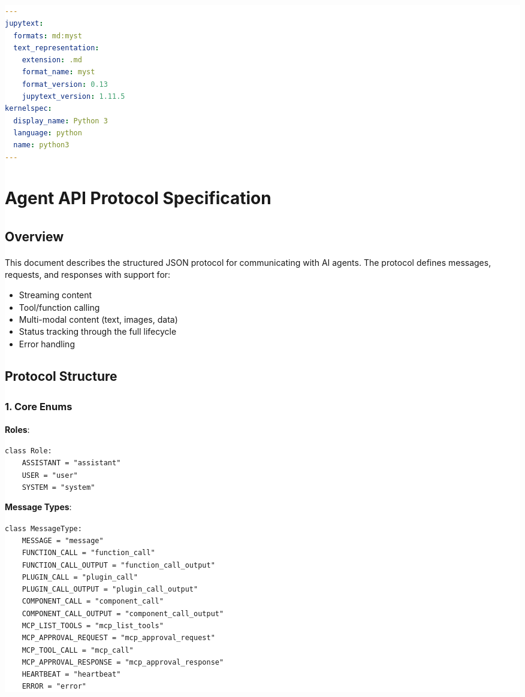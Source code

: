 ```yaml
---
jupytext:
  formats: md:myst
  text_representation:
    extension: .md
    format_name: myst
    format_version: 0.13
    jupytext_version: 1.11.5
kernelspec:
  display_name: Python 3
  language: python
  name: python3
---
```


# Agent API Protocol Specification

## Overview

This document describes the structured JSON protocol for communicating with AI agents. The protocol defines messages, requests, and responses with support for:

+ Streaming content
+ Tool/function calling
+ Multi-modal content (text, images, data)
+ Status tracking through the full lifecycle
+ Error handling

## Protocol Structure

### 1. Core Enums

**Roles**:

```{code-cell}
class Role:
    ASSISTANT = "assistant"
    USER = "user"
    SYSTEM = "system"
```

**Message Types**:

```{code-cell}
class MessageType:
    MESSAGE = "message"
    FUNCTION_CALL = "function_call"
    FUNCTION_CALL_OUTPUT = "function_call_output"
    PLUGIN_CALL = "plugin_call"
    PLUGIN_CALL_OUTPUT = "plugin_call_output"
    COMPONENT_CALL = "component_call"
    COMPONENT_CALL_OUTPUT = "component_call_output"
    MCP_LIST_TOOLS = "mcp_list_tools"
    MCP_APPROVAL_REQUEST = "mcp_approval_request"
    MCP_TOOL_CALL = "mcp_call"
    MCP_APPROVAL_RESPONSE = "mcp_approval_response"
    HEARTBEAT = "heartbeat"
    ERROR = "error"
```
